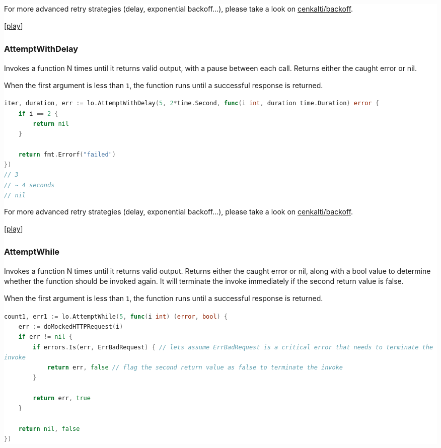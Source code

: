 For more advanced retry strategies (delay, exponential backoff...), please take a look on [cenkalti/backoff](https://github.com/cenkalti/backoff).

[[play](https://go.dev/play/p/3ggJZ2ZKcMj)]

### AttemptWithDelay

Invokes a function N times until it returns valid output, with a pause between each call. Returns either the caught error or nil.

When the first argument is less than `1`, the function runs until a successful response is returned.

```go
iter, duration, err := lo.AttemptWithDelay(5, 2*time.Second, func(i int, duration time.Duration) error {
    if i == 2 {
        return nil
    }

    return fmt.Errorf("failed")
})
// 3
// ~ 4 seconds
// nil
```

For more advanced retry strategies (delay, exponential backoff...), please take a look on [cenkalti/backoff](https://github.com/cenkalti/backoff).

[[play](https://go.dev/play/p/tVs6CygC7m1)]

### AttemptWhile

Invokes a function N times until it returns valid output. Returns either the caught error or nil, along with a bool value to determine whether the function should be invoked again. It will terminate the invoke immediately if the second return value is false.

When the first argument is less than `1`, the function runs until a successful response is returned.

```go
count1, err1 := lo.AttemptWhile(5, func(i int) (error, bool) {
    err := doMockedHTTPRequest(i)
    if err != nil {
        if errors.Is(err, ErrBadRequest) { // lets assume ErrBadRequest is a critical error that needs to terminate the invoke
            return err, false // flag the second return value as false to terminate the invoke
        }

        return err, true
    }

    return nil, false
})
```
